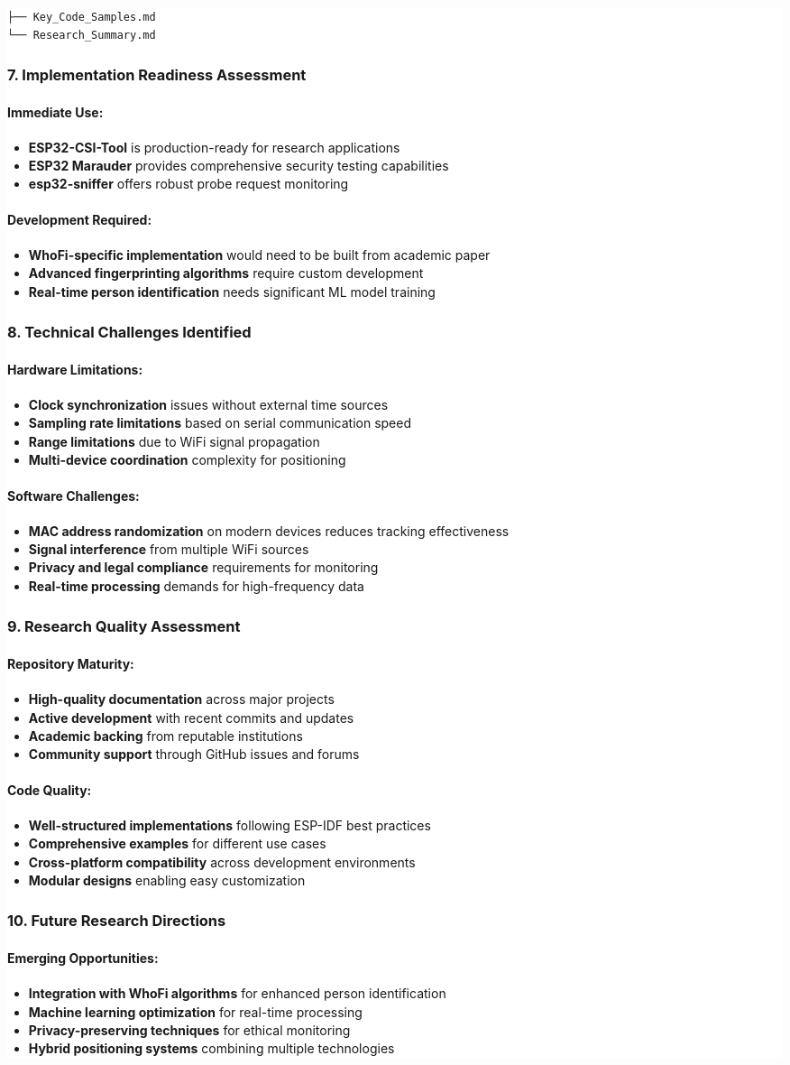 ```
├── Key_Code_Samples.md
└── Research_Summary.md
```

### 7. Implementation Readiness Assessment

#### Immediate Use:
- **ESP32-CSI-Tool** is production-ready for research applications
- **ESP32 Marauder** provides comprehensive security testing capabilities
- **esp32-sniffer** offers robust probe request monitoring

#### Development Required:
- **WhoFi-specific implementation** would need to be built from academic paper
- **Advanced fingerprinting algorithms** require custom development
- **Real-time person identification** needs significant ML model training

### 8. Technical Challenges Identified

#### Hardware Limitations:
- **Clock synchronization** issues without external time sources
- **Sampling rate limitations** based on serial communication speed
- **Range limitations** due to WiFi signal propagation
- **Multi-device coordination** complexity for positioning

#### Software Challenges:
- **MAC address randomization** on modern devices reduces tracking effectiveness
- **Signal interference** from multiple WiFi sources
- **Privacy and legal compliance** requirements for monitoring
- **Real-time processing** demands for high-frequency data

### 9. Research Quality Assessment

#### Repository Maturity:
- **High-quality documentation** across major projects
- **Active development** with recent commits and updates
- **Academic backing** from reputable institutions
- **Community support** through GitHub issues and forums

#### Code Quality:
- **Well-structured implementations** following ESP-IDF best practices
- **Comprehensive examples** for different use cases
- **Cross-platform compatibility** across development environments
- **Modular designs** enabling easy customization

### 10. Future Research Directions

#### Emerging Opportunities:
- **Integration with WhoFi algorithms** for enhanced person identification
- **Machine learning optimization** for real-time processing
- **Privacy-preserving techniques** for ethical monitoring
- **Hybrid positioning systems** combining multiple technologies
